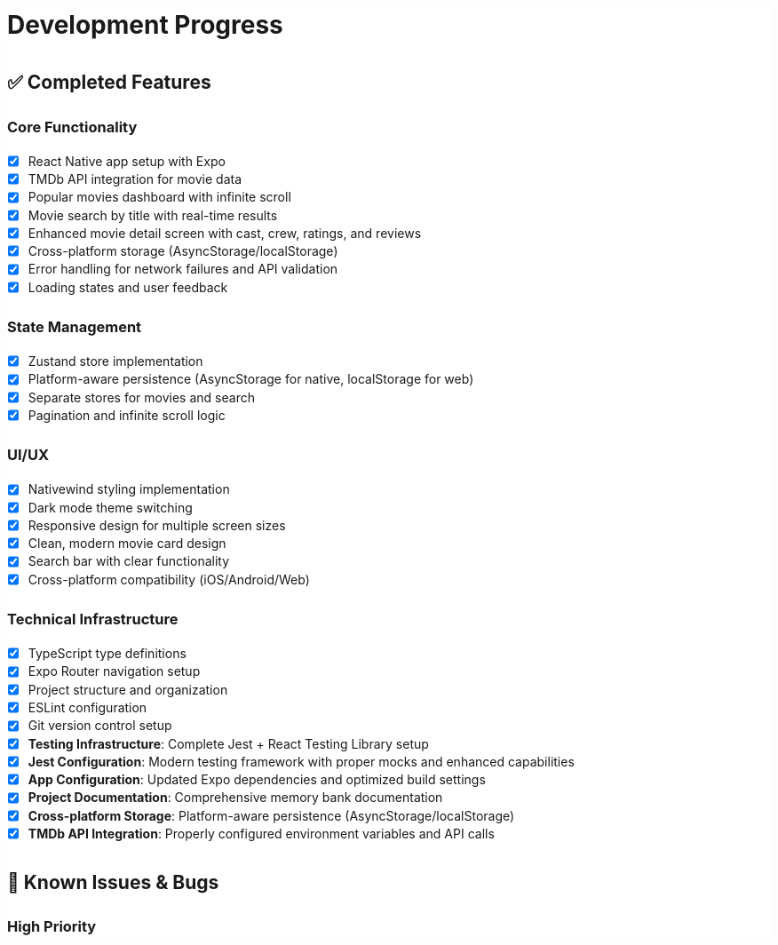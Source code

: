 # Development Progress

## ✅ Completed Features

### Core Functionality

- [x] React Native app setup with Expo
- [x] TMDb API integration for movie data
- [x] Popular movies dashboard with infinite scroll
- [x] Movie search by title with real-time results
- [x] Enhanced movie detail screen with cast, crew, ratings, and reviews
- [x] Cross-platform storage (AsyncStorage/localStorage)
- [x] Error handling for network failures and API validation
- [x] Loading states and user feedback

### State Management

- [x] Zustand store implementation
- [x] Platform-aware persistence (AsyncStorage for native, localStorage for web)
- [x] Separate stores for movies and search
- [x] Pagination and infinite scroll logic

### UI/UX

- [x] Nativewind styling implementation
- [x] Dark mode theme switching
- [x] Responsive design for multiple screen sizes
- [x] Clean, modern movie card design
- [x] Search bar with clear functionality
- [x] Cross-platform compatibility (iOS/Android/Web)

### Technical Infrastructure

- [x] TypeScript type definitions
- [x] Expo Router navigation setup
- [x] Project structure and organization
- [x] ESLint configuration
- [x] Git version control setup
- [x] **Testing Infrastructure**: Complete Jest + React Testing Library setup
- [x] **Jest Configuration**: Modern testing framework with proper mocks and enhanced capabilities
- [x] **App Configuration**: Updated Expo dependencies and optimized build settings
- [x] **Project Documentation**: Comprehensive memory bank documentation
- [x] **Cross-platform Storage**: Platform-aware persistence (AsyncStorage/localStorage)
- [x] **TMDb API Integration**: Properly configured environment variables and API calls

## 🚧 Known Issues & Bugs

### High Priority
